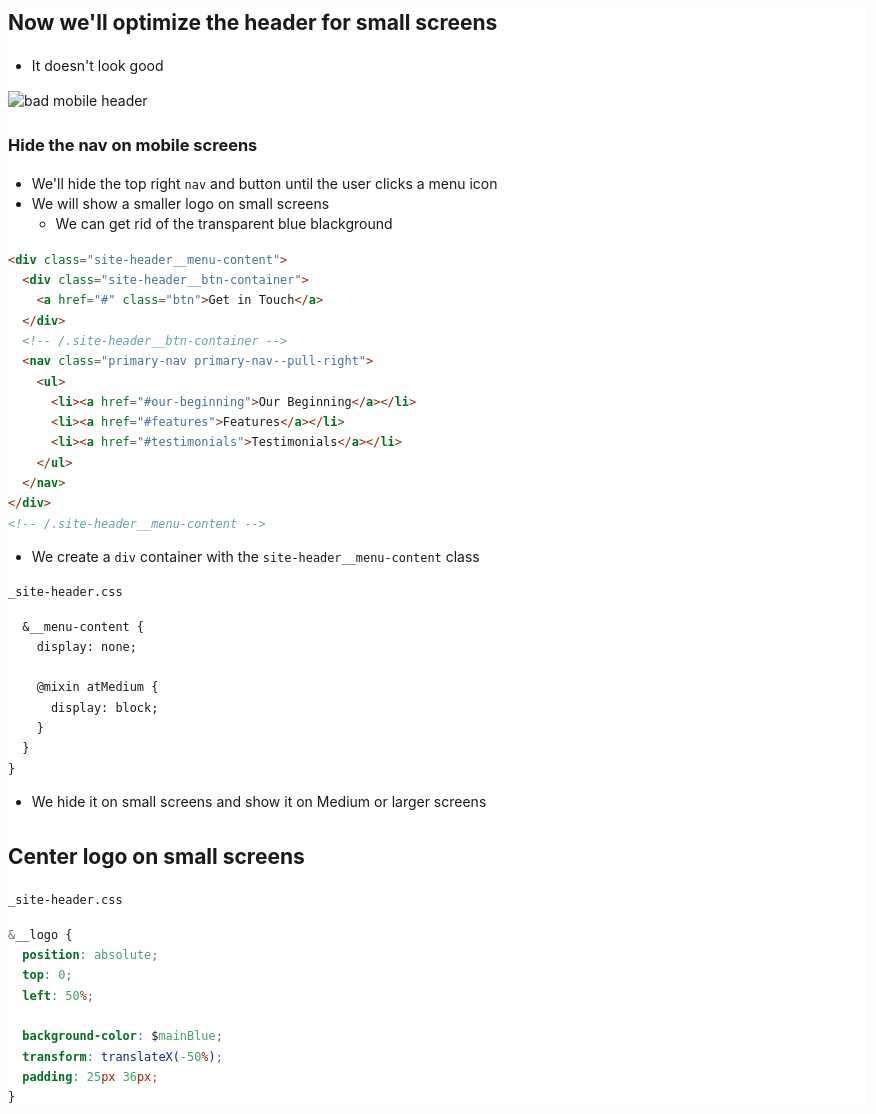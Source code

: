 ## Now we'll optimize the header for small screens
* It doesn't look good

![bad mobile header](https://i.imgur.com/n3c6oWp.png)

### Hide the nav on mobile screens
* We'll hide the top right `nav` and button until the user clicks a menu icon
* We will show a smaller logo on small screens
    - We can get rid of the transparent blue blackground

```html
<div class="site-header__menu-content">
  <div class="site-header__btn-container">
    <a href="#" class="btn">Get in Touch</a>
  </div>
  <!-- /.site-header__btn-container -->
  <nav class="primary-nav primary-nav--pull-right">
    <ul>
      <li><a href="#our-beginning">Our Beginning</a></li>
      <li><a href="#features">Features</a></li>
      <li><a href="#testimonials">Testimonials</a></li>
    </ul>
  </nav>
</div>
<!-- /.site-header__menu-content -->
```

* We create a `div` container with the `site-header__menu-content` class

`_site-header.css`

```
  &__menu-content {
    display: none;

    @mixin atMedium {
      display: block;
    }
  }
}
```

* We hide it on small screens and show it on Medium or larger screens

## Center logo on small screens
`_site-header.css`

```css
&__logo {
  position: absolute;
  top: 0;
  left: 50%;

  background-color: $mainBlue;
  transform: translateX(-50%);
  padding: 25px 36px;
}
```
